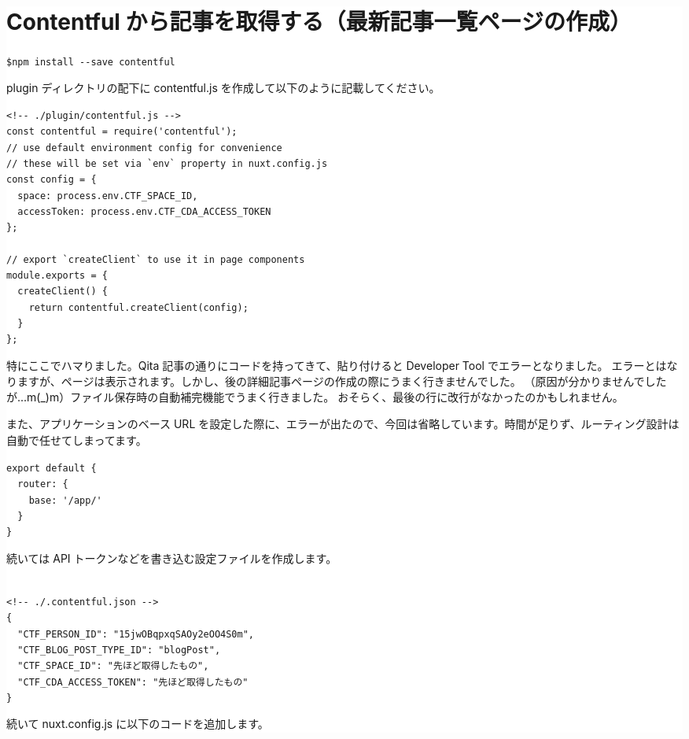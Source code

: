 # Contentful から記事を取得する（最新記事一覧ページの作成）

```
$npm install --save contentful
```

plugin ディレクトリの配下に contentful.js を作成して以下のように記載してください。

```
<!-- ./plugin/contentful.js -->
const contentful = require('contentful');
// use default environment config for convenience
// these will be set via `env` property in nuxt.config.js
const config = {
  space: process.env.CTF_SPACE_ID,
  accessToken: process.env.CTF_CDA_ACCESS_TOKEN
};

// export `createClient` to use it in page components
module.exports = {
  createClient() {
    return contentful.createClient(config);
  }
};
```

特にここでハマりました。Qita 記事の通りにコードを持ってきて、貼り付けると Developer Tool でエラーとなりました。
エラーとはなりますが、ページは表示されます。しかし、後の詳細記事ページの作成の際にうまく行きませんでした。
（原因が分かりませんでしたが...m(\_)m）ファイル保存時の自動補完機能でうまく行きました。
おそらく、最後の行に改行がなかったのかもしれません。

また、アプリケーションのベース URL を設定した際に、エラーが出たので、今回は省略しています。時間が足りず、ルーティング設計は自動で任せてしまってます。

```
export default {
  router: {
    base: '/app/'
  }
}
```

続いては API トークンなどを書き込む設定ファイルを作成します。

```

<!-- ./.contentful.json -->
{
  "CTF_PERSON_ID": "15jwOBqpxqSAOy2eOO4S0m",
  "CTF_BLOG_POST_TYPE_ID": "blogPost",
  "CTF_SPACE_ID": "先ほど取得したもの",
  "CTF_CDA_ACCESS_TOKEN": "先ほど取得したもの"
}
```

続いて nuxt.config.js に以下のコードを追加します。
